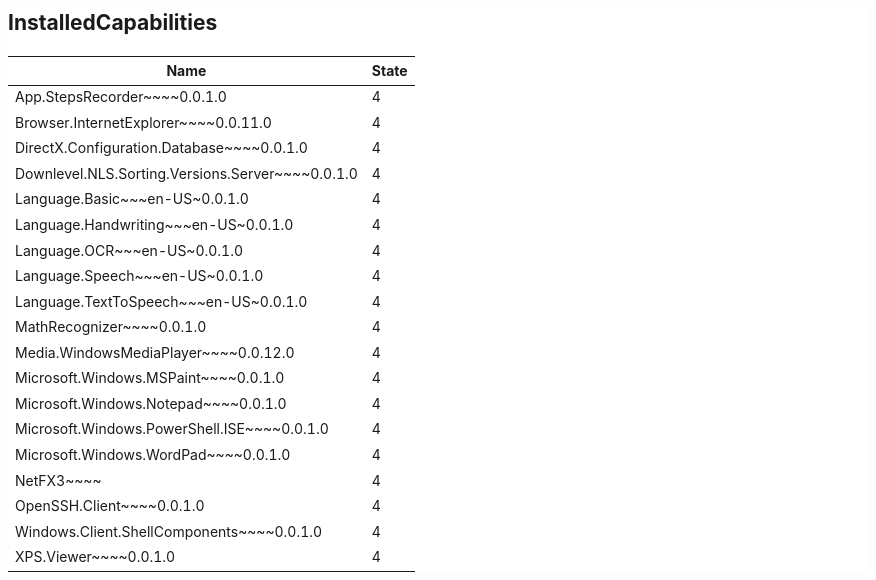 ## InstalledCapabilities

| Name                                             | State |
| ------------------------------------------------ | ----- |
| App.StepsRecorder~~~~0.0.1.0                     | 4     |
| Browser.InternetExplorer~~~~0.0.11.0             | 4     |
| DirectX.Configuration.Database~~~~0.0.1.0        | 4     |
| Downlevel.NLS.Sorting.Versions.Server~~~~0.0.1.0 | 4     |
| Language.Basic~~~en-US~0.0.1.0                   | 4     |
| Language.Handwriting~~~en-US~0.0.1.0             | 4     |
| Language.OCR~~~en-US~0.0.1.0                     | 4     |
| Language.Speech~~~en-US~0.0.1.0                  | 4     |
| Language.TextToSpeech~~~en-US~0.0.1.0            | 4     |
| MathRecognizer~~~~0.0.1.0                        | 4     |
| Media.WindowsMediaPlayer~~~~0.0.12.0             | 4     |
| Microsoft.Windows.MSPaint~~~~0.0.1.0             | 4     |
| Microsoft.Windows.Notepad~~~~0.0.1.0             | 4     |
| Microsoft.Windows.PowerShell.ISE~~~~0.0.1.0      | 4     |
| Microsoft.Windows.WordPad~~~~0.0.1.0             | 4     |
| NetFX3~~~~                                       | 4     |
| OpenSSH.Client~~~~0.0.1.0                        | 4     |
| Windows.Client.ShellComponents~~~~0.0.1.0        | 4     |
| XPS.Viewer~~~~0.0.1.0                            | 4     |
